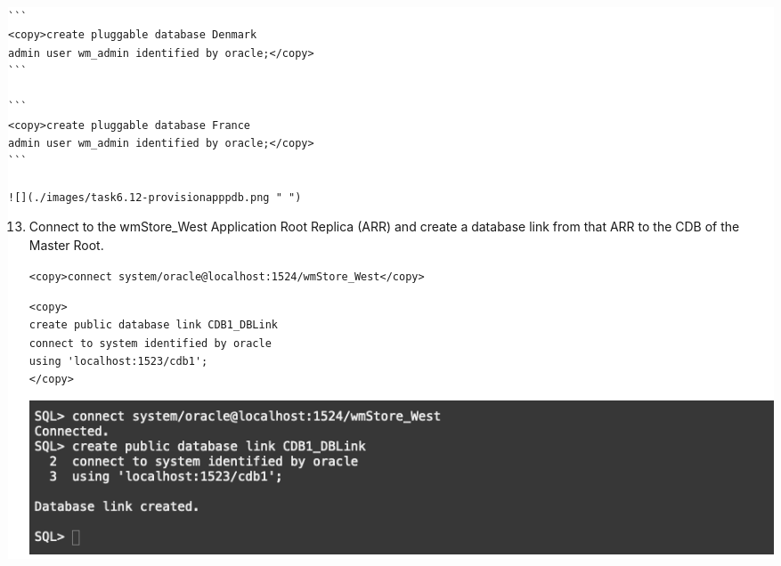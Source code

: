     ```
    <copy>create pluggable database Denmark
    admin user wm_admin identified by oracle;</copy>
    ```

    ```
    <copy>create pluggable database France
    admin user wm_admin identified by oracle;</copy>
    ```

    ![](./images/task6.12-provisionapppdb.png " ")

13. Connect to the wmStore_West Application Root Replica (ARR) and create a database link from that ARR to the CDB of the Master Root.

    ```
    <copy>connect system/oracle@localhost:1524/wmStore_West</copy>
    ```

    ```
    <copy>
    create public database link CDB1_DBLink
    connect to system identified by oracle
    using 'localhost:1523/cdb1';
    </copy>
    ```

    ![](./images/task6.13-connectwestarr.png " ")
